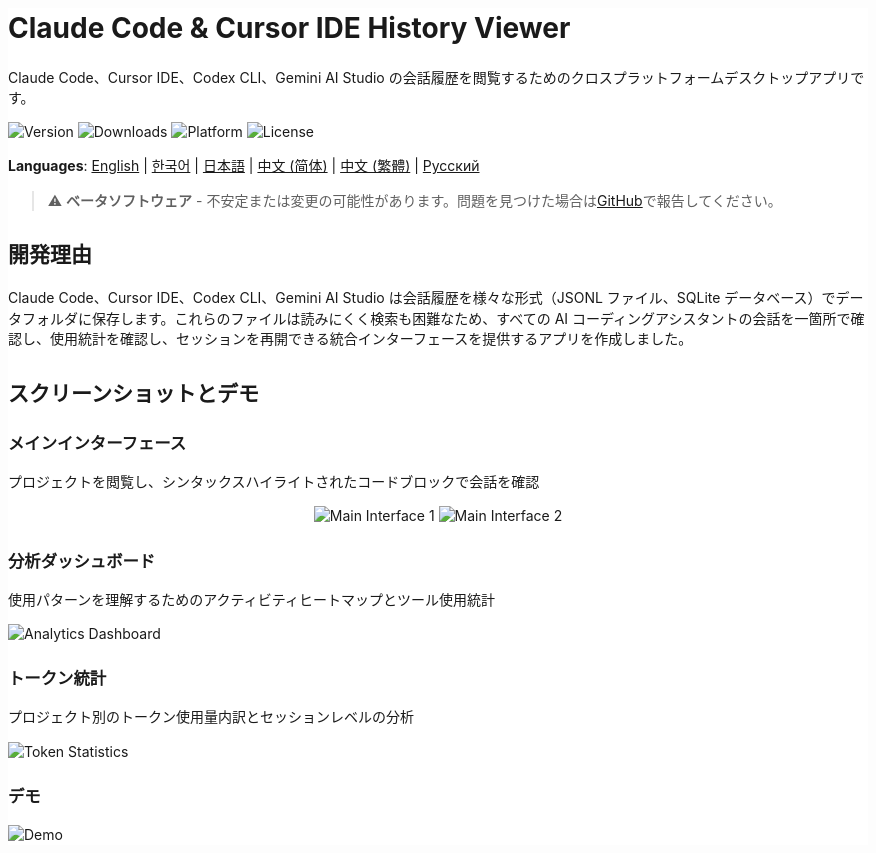 # Claude Code & Cursor IDE History Viewer

Claude Code、Cursor IDE、Codex CLI、Gemini AI Studio の会話履歴を閲覧するためのクロスプラットフォームデスクトップアプリです。

![Version](https://img.shields.io/github/v/release/ndokutovich/claude-code-history-viewer?label=Version&color=blue)
![Downloads](https://img.shields.io/github/downloads/ndokutovich/claude-code-history-viewer/total?label=Downloads&color=brightgreen)
![Platform](https://img.shields.io/badge/Platform-macOS%20%7C%20Windows%20%7C%20Linux-lightgrey.svg)
![License](https://img.shields.io/badge/License-MIT-green.svg)

**Languages**: [English](README.md) | [한국어](README.ko.md) | [日本語](README.ja.md) | [中文 (简体)](README.zh-CN.md) | [中文 (繁體)](README.zh-TW.md) | [Русский](README.ru.md)

> ⚠️ **ベータソフトウェア** - 不安定または変更の可能性があります。問題を見つけた場合は[GitHub](https://github.com/ndokutovich/claude-code-history-viewer/issues)で報告してください。

## 開発理由

Claude Code、Cursor IDE、Codex CLI、Gemini AI Studio は会話履歴を様々な形式（JSONL ファイル、SQLite データベース）でデータフォルダに保存します。これらのファイルは読みにくく検索も困難なため、すべての AI コーディングアシスタントの会話を一箇所で確認し、使用統計を確認し、セッションを再開できる統合インターフェースを提供するアプリを作成しました。

## スクリーンショットとデモ

### メインインターフェース

プロジェクトを閲覧し、シンタックスハイライトされたコードブロックで会話を確認

<p align="center">
  <img width="49%" alt="Main Interface 1" src="https://github.com/user-attachments/assets/45719832-324c-40c3-8dfe-5c70ddffc0a9" />
  <img width="49%" alt="Main Interface 2" src="https://github.com/user-attachments/assets/bb9fbc9d-9d78-4a95-a2ab-a1b1b763f515" />
</p>

### 分析ダッシュボード

使用パターンを理解するためのアクティビティヒートマップとツール使用統計

<img width="720" alt="Analytics Dashboard" src="https://github.com/user-attachments/assets/77dc026c-8901-47d1-a8ca-e5235b97e945" />

### トークン統計

プロジェクト別のトークン使用量内訳とセッションレベルの分析

<img width="720" alt="Token Statistics" src="https://github.com/user-attachments/assets/ec5b17d0-076c-435e-8cec-1c6fd74265db" />

### デモ

<img width="720" alt="Demo" src="https://github.com/user-attachments/assets/d3ea389e-a912-433e-b6e2-2e895eaa346d" />
